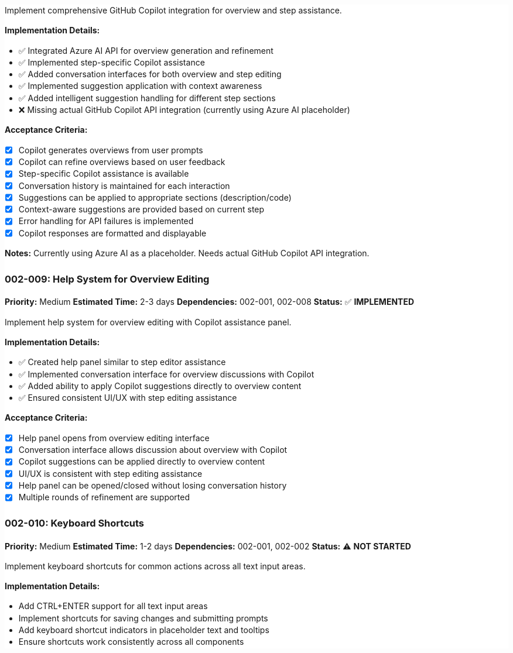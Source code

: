 Implement comprehensive GitHub Copilot integration for overview and step assistance.

**Implementation Details:**
- ✅ Integrated Azure AI API for overview generation and refinement
- ✅ Implemented step-specific Copilot assistance
- ✅ Added conversation interfaces for both overview and step editing
- ✅ Implemented suggestion application with context awareness
- ✅ Added intelligent suggestion handling for different step sections
- ❌ Missing actual GitHub Copilot API integration (currently using Azure AI placeholder)

**Acceptance Criteria:**
- [x] Copilot generates overviews from user prompts
- [x] Copilot can refine overviews based on user feedback
- [x] Step-specific Copilot assistance is available
- [x] Conversation history is maintained for each interaction
- [x] Suggestions can be applied to appropriate sections (description/code)
- [x] Context-aware suggestions are provided based on current step
- [x] Error handling for API failures is implemented
- [x] Copilot responses are formatted and displayable

**Notes:** Currently using Azure AI as a placeholder. Needs actual GitHub Copilot API integration.

### 002-009: Help System for Overview Editing
**Priority:** Medium
**Estimated Time:** 2-3 days
**Dependencies:** 002-001, 002-008
**Status:** ✅ **IMPLEMENTED**

Implement help system for overview editing with Copilot assistance panel.

**Implementation Details:**
- ✅ Created help panel similar to step editor assistance
- ✅ Implemented conversation interface for overview discussions with Copilot
- ✅ Added ability to apply Copilot suggestions directly to overview content
- ✅ Ensured consistent UI/UX with step editing assistance

**Acceptance Criteria:**
- [x] Help panel opens from overview editing interface
- [x] Conversation interface allows discussion about overview with Copilot
- [x] Copilot suggestions can be applied directly to overview content
- [x] UI/UX is consistent with step editing assistance
- [x] Help panel can be opened/closed without losing conversation history
- [x] Multiple rounds of refinement are supported

### 002-010: Keyboard Shortcuts
**Priority:** Medium
**Estimated Time:** 1-2 days
**Dependencies:** 002-001, 002-002
**Status:** ⚠️ **NOT STARTED**

Implement keyboard shortcuts for common actions across all text input areas.

**Implementation Details:**
- Add CTRL+ENTER support for all text input areas
- Implement shortcuts for saving changes and submitting prompts
- Add keyboard shortcut indicators in placeholder text and tooltips
- Ensure shortcuts work consistently across all components
